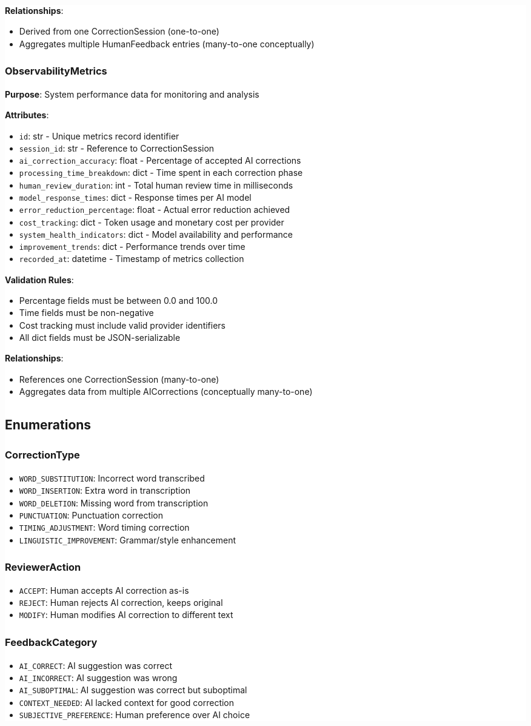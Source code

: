 **Relationships**:
- Derived from one CorrectionSession (one-to-one)
- Aggregates multiple HumanFeedback entries (many-to-one conceptually)

### ObservabilityMetrics
**Purpose**: System performance data for monitoring and analysis

**Attributes**:
- `id`: str - Unique metrics record identifier
- `session_id`: str - Reference to CorrectionSession
- `ai_correction_accuracy`: float - Percentage of accepted AI corrections
- `processing_time_breakdown`: dict - Time spent in each correction phase
- `human_review_duration`: int - Total human review time in milliseconds
- `model_response_times`: dict - Response times per AI model
- `error_reduction_percentage`: float - Actual error reduction achieved
- `cost_tracking`: dict - Token usage and monetary cost per provider
- `system_health_indicators`: dict - Model availability and performance
- `improvement_trends`: dict - Performance trends over time
- `recorded_at`: datetime - Timestamp of metrics collection

**Validation Rules**:
- Percentage fields must be between 0.0 and 100.0
- Time fields must be non-negative
- Cost tracking must include valid provider identifiers
- All dict fields must be JSON-serializable

**Relationships**:
- References one CorrectionSession (many-to-one)
- Aggregates data from multiple AICorrections (conceptually many-to-one)

## Enumerations

### CorrectionType
- `WORD_SUBSTITUTION`: Incorrect word transcribed
- `WORD_INSERTION`: Extra word in transcription  
- `WORD_DELETION`: Missing word from transcription
- `PUNCTUATION`: Punctuation correction
- `TIMING_ADJUSTMENT`: Word timing correction
- `LINGUISTIC_IMPROVEMENT`: Grammar/style enhancement

### ReviewerAction
- `ACCEPT`: Human accepts AI correction as-is
- `REJECT`: Human rejects AI correction, keeps original
- `MODIFY`: Human modifies AI correction to different text

### FeedbackCategory
- `AI_CORRECT`: AI suggestion was correct
- `AI_INCORRECT`: AI suggestion was wrong
- `AI_SUBOPTIMAL`: AI suggestion was correct but suboptimal
- `CONTEXT_NEEDED`: AI lacked context for good correction
- `SUBJECTIVE_PREFERENCE`: Human preference over AI choice

